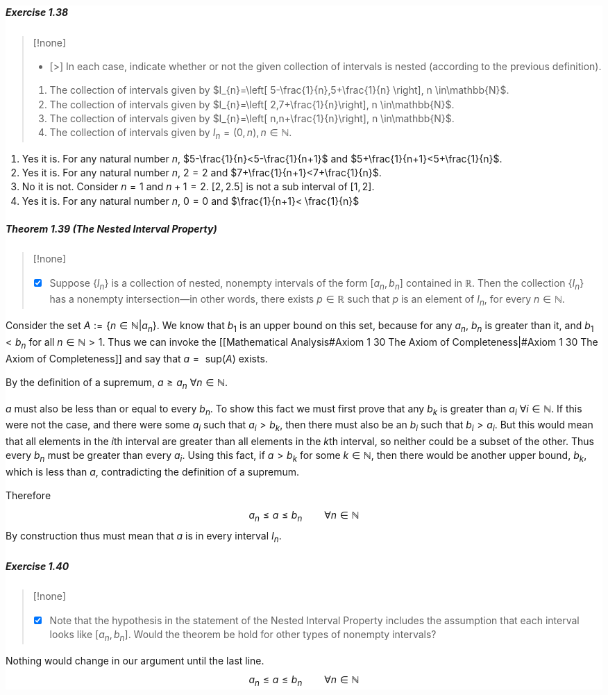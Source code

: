 ##### Exercise 1.38
> [!none] 
> - [>]  In each case, indicate whether or not the given collection of intervals is nested (according to the previous definition).
> 1. The collection of intervals given by $I_{n}=\left[ 5-\frac{1}{n},5+\frac{1}{n} \right], n \in\mathbb{N}$.
> 2. The collection of intervals given by $I_{n}=\left[ 2,7+\frac{1}{n}\right], n \in\mathbb{N}$.
> 3. The collection of intervals given by $I_{n}=\left[ n,n+\frac{1}{n}\right], n \in\mathbb{N}$.
> 4. The collection of intervals given by $I_{n}=(0,n), n \in\mathbb{N}$.

1. Yes it is. For any natural number $n$, $5-\frac{1}{n}<5-\frac{1}{n+1}$ and $5+\frac{1}{n+1}<5+\frac{1}{n}$.
2. Yes it is. For any natural number $n$, $2=2$ and $7+\frac{1}{n+1}<7+\frac{1}{n}$.
3. No it is not. Consider $n=1$ and $n+1=2$. $[2,2.5]$ is not a sub interval of $[1,2]$.
4. Yes it is. For any natural number $n$, $0=0$ and $\frac{1}{n+1}< \frac{1}{n}$

##### Theorem 1.39 (The Nested Interval Property)
> [!none] 
> - [x]  Suppose $\{ I_{n} \}$ is a collection of nested, nonempty intervals of the form $[a_{n},b_{n}]$ contained in $\mathbb{R}$. Then the collection $\{ I_{n} \}$ has a nonempty intersection—in other words, there exists $p \in \mathbb{R}$ such that $p$ is an element of $I_{n}$, for every $n\in\mathbb{N}$.

Consider the set $A:=\{n \in \mathbb{N}| a_{n} \}$. We know that $b_{1}$ is an upper bound on this set, because for any $a_{n}$, $b_{n}$ is greater than it, and $b_{1}<b_{n}$ for all $n\in \mathbb{N}>1$. Thus we can invoke the [[Mathematical Analysis#Axiom 1 30 The Axiom of Completeness|#Axiom 1 30 The Axiom of Completeness]] and say that $a=\text{ sup}(A)$ exists.

By the definition of a supremum, $a\geq a_{n}$ $\forall n \in \mathbb{N}$.

$a$ must also be less than or equal to every $b_{n}$. To show this fact we must first prove that any $b_{k}$ is greater than $a_{i}$ $\forall i \in \mathbb{N}$. If this were not the case, and there were some $a_{i}$ such that $a_{i}>b_{k}$, then there must also be an $b_{i}$ such that $b_{i}>a_{i}$. But this would mean that all elements in the $i$th interval are greater than all elements in the $k$th interval, so neither could be a subset of the other. Thus every $b_{n}$ must be greater than every $a_{i}$. Using this fact, if $a>b_{k}$ for some $k \in \mathbb{N}$, then there would be another upper bound, $b_{k}$, which is less than $a$, contradicting the definition of a supremum.

Therefore
$$
a_{n}\leq a\leq b_{n}\qquad \forall n \in \mathbb{N}
$$
By construction thus must mean that $a$ is in every interval $I_{n}$.

##### Exercise 1.40
> [!none] 
> - [x]  Note that the hypothesis in the statement of the Nested Interval Property includes the assumption that each interval looks like $[a_{n},b_{n}]$. Would the theorem be hold for other types of nonempty intervals?

Nothing would change in our argument until the last line. 
$$
a_{n}\leq a\leq b_{n} \qquad \forall  n \in \mathbb{N}
$$

